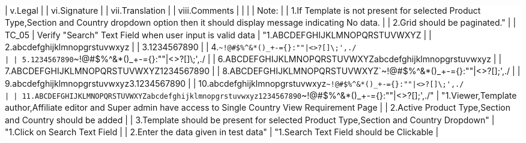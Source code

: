 | v.Legal                                                                                                                                                                                                             |
| vi.Signature                                                                                                                                                                                                        |
| vii.Translation                                                                                                                                                                                                     |
| viii.Comments                                                                                                                                                                                                       |
|                                                                                                                                                                                                                     |
| Note:                                                                                                                                                                                                               |
| 1.If Template is not present for selected Product Type,Section and Country dropdown option then it should display message indicating No data.                                                                       |
| 2.Grid should be paginated."                                                                                                                                                                                        |
| TC_05                                                                                                                                                                                                               | Verify "Search" Text Field when user input is valid data                                                                                                                                                                                               | "1.ABCDEFGHIJKLMNOPQRSTUVWXYZ                                                                                          |
| 2.abcdefghijklmnopgrstuvwxyz                                                                                                                                                                                        |
| 3.1234567890                                                                                                                                                                                                        |
| 4.`~!@#$%^&*()_+-={}:""|<>?[]\;',./                                                                                                                                                                                 |
| 5.1234567890`~!@#$%^&*()_+-={}:""|<>?[]\;',./                                                                                                                                                                       |
| 6.ABCDEFGHIJKLMNOPQRSTUVWXYZabcdefghijklmnopgrstuvwxyz                                                                                                                                                              |
| 7.ABCDEFGHIJKLMNOPQRSTUVWXYZ1234567890                                                                                                                                                                              |
| 8.ABCDEFGHIJKLMNOPQRSTUVWXYZ`~!@#$%^&*()_+-={}:""|<>?[]\;',./                                                                                                                                                       |
| 9.abcdefghijklmnopgrstuvwxyz3.1234567890                                                                                                                                                                            |
| 10.abcdefghijklmnopgrstuvwxyz`~!@#$%^&*()_+-={}:""|<>?[]\;',./                                                                                                                                                      |
| 11.ABCDEFGHIJKLMNOPQRSTUVWXYZabcdefghijklmnopgrstuvwxyz1234567890`~!@#$%^&*()_+-={}:""|<>?[]\;',./"                                                                                                                 | "1.Viewer,Template author,Affiliate editor and Super admin have access to Single Country View Requirement Page                                                                                                                                         |
| 2.Active Product Type,Section and Country should be added                                                                                                                                                           |
| 3.Template should be present for selected Product Type,Section and Country Dropdown"                                                                                                                                | "1.Click on Search Text Field                                                                                                                                                                                                                          |
| 2.Enter the data given in test data"                                                                                                                                                                                | "1.Search Text Field should be Clickable                                                                                                                                                                                                               |